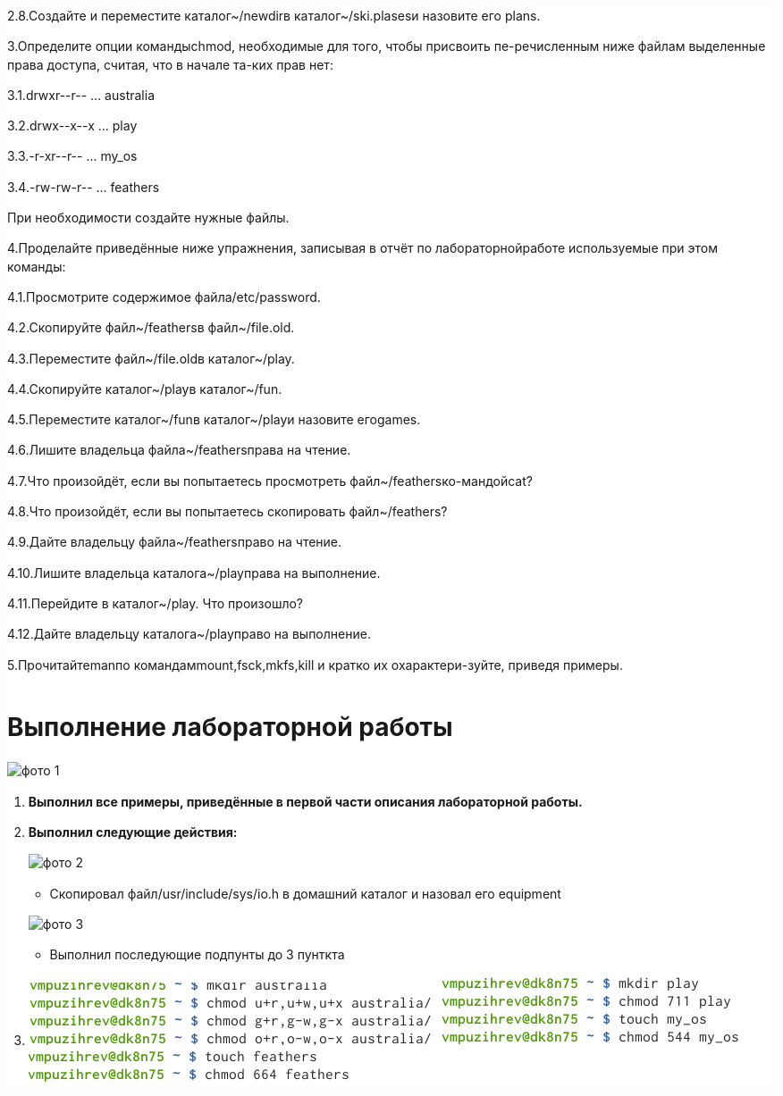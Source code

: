 2.8.Создайте и переместите каталог~/newdirв каталог~/ski.plasesи назовите его plans.

3.Определите опции командыchmod, необходимые для того, чтобы присвоить пе-речисленным ниже файлам выделенные права доступа, считая, что в начале та-ких прав нет:

3.1.drwxr--r--   ...   australia

3.2.drwx--x--x   ...   play

3.3.-r-xr--r--   ...   my_os

3.4.-rw-rw-r--   ...   feathers

При необходимости создайте нужные файлы.

4.Проделайте приведённые ниже упражнения, записывая в отчёт по лабораторнойработе используемые при этом команды:

4.1.Просмотрите содержимое файла/etc/password.

4.2.Скопируйте файл~/feathersв файл~/file.old.

4.3.Переместите файл~/file.oldв каталог~/play.

4.4.Скопируйте каталог~/playв каталог~/fun.

4.5.Переместите каталог~/funв каталог~/playи назовите егоgames.

4.6.Лишите владельца файла~/feathersправа на чтение.

4.7.Что произойдёт, если вы попытаетесь просмотреть файл~/feathersко-мандойcat?

4.8.Что произойдёт, если вы попытаетесь скопировать файл~/feathers?

4.9.Дайте владельцу файла~/feathersправо на чтение.

4.10.Лишите владельца каталога~/playправа на выполнение.

4.11.Перейдите в каталог~/play. Что произошло?

4.12.Дайте владельцу каталога~/playправо на выполнение.

5.Прочитайтеmanпо командамmount,fsck,mkfs,kill и кратко их охарактери-зуйте, приведя примеры.

# Выполнение лабораторной работы


![фото 1](image/1)
1. **Выполнил все примеры, приведённые в первой части описания лабораторной работы.**
2. **Выполнил следующие действия:**
    
    ![фото 2](image/2)
    - Скопировал файл/usr/include/sys/io.h в домашний каталог и назовал его equipment
    
    ![фото 3](image/3)
    - Выполнил последующие подпунты до 3 пунткта
    
3.  ![Фото 4](image/4.png)
    ![Фото 5](image/5.png)
    ![Фото 6](image/6.png)
    